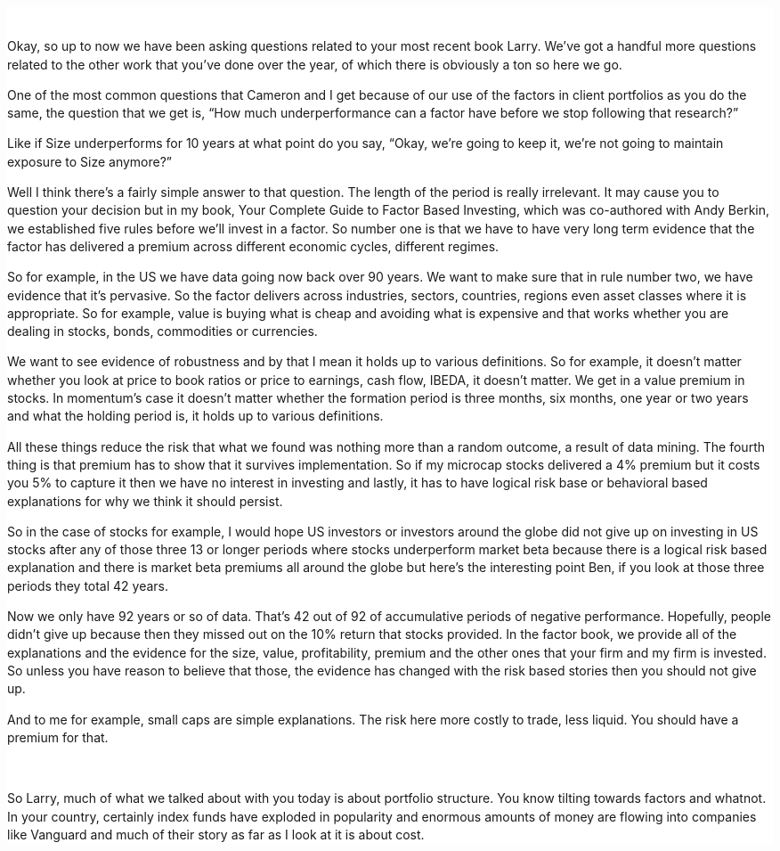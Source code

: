  

Okay, so up to now we have been asking questions related to your most recent book Larry. We’ve got a handful more questions related to the other work that you’ve done over the year, of which there is obviously a ton so here we go. 

One of the most common questions that Cameron and I get because of our use of the factors in client portfolios as you do the same, the question that we get is, “How much underperformance can a factor have before we stop following that research?” 

Like if Size underperforms for 10 years at what point do you say, “Okay, we’re going to keep it, we’re not going to maintain exposure to Size anymore?” 

Well I think there’s a fairly simple answer to that question. The length of the period is really irrelevant. It may cause you to question your decision but in my book, Your Complete Guide to Factor Based Investing, which was co-authored with Andy Berkin, we established five rules before we’ll invest in a factor. So number one is that we have to have very long term evidence that the factor has delivered a premium across different economic cycles, different regimes. 

So for example, in the US we have data going now back over 90 years. We want to make sure that in rule number two, we have evidence that it’s pervasive. So the factor delivers across industries, sectors, countries, regions even asset classes where it is appropriate. So for example, value is buying what is cheap and avoiding what is expensive and that works whether you are dealing in stocks, bonds, commodities or currencies.  

We want to see evidence of robustness and by that I mean it holds up to various definitions. So for example, it doesn’t matter whether you look at price to book ratios or price to earnings, cash flow, IBEDA, it doesn’t matter. We get in a value premium in stocks. In momentum’s case it doesn’t matter whether the formation period is three months, six months, one year or two years and what the holding period is, it holds up to various definitions. 

All these things reduce the risk that what we found was nothing more than a random outcome, a result of data mining. The fourth thing is that premium has to show that it survives implementation. So if my microcap stocks delivered a 4% premium but it costs you 5% to capture it then we have no interest in investing and lastly, it has to have logical risk base or behavioral based explanations for why we think it should persist. 

So in the case of stocks for example, I would hope US investors or investors around the globe did not give up on investing in US stocks after any of those three 13 or longer periods where stocks underperform market beta because there is a logical risk based explanation and there is market beta premiums all around the globe but here’s the interesting point Ben, if you look at those three periods they total 42 years. 

Now we only have 92 years or so of data. That’s 42 out of 92 of accumulative periods of negative performance. Hopefully, people didn’t give up because then they missed out on the 10% return that stocks provided. In the factor book, we provide all of the explanations and the evidence for the size, value, profitability, premium and the other ones that your firm and my firm is invested. So unless you have reason to believe that those, the evidence has changed with the risk based stories then you should not give up. 

And to me for example, small caps are simple explanations. The risk here more costly to trade, less liquid. You should have a premium for that. 

 

So Larry, much of what we talked about with you today is about portfolio structure. You know tilting towards factors and whatnot. In your country, certainly index funds have exploded in popularity and enormous amounts of money are flowing into companies like Vanguard and much of their story as far as I look at it is about cost. 
